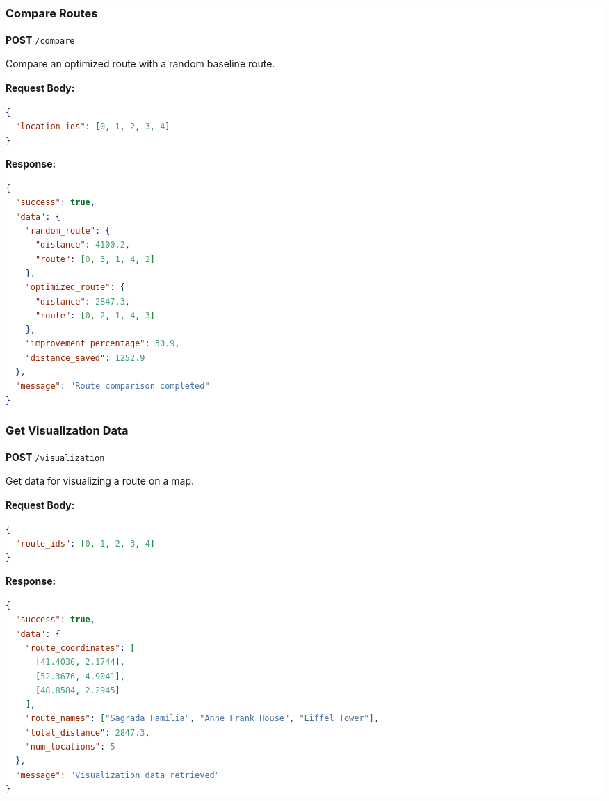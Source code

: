 ### Compare Routes
**POST** `/compare`

Compare an optimized route with a random baseline route.

**Request Body:**
```json
{
  "location_ids": [0, 1, 2, 3, 4]
}
```

**Response:**
```json
{
  "success": true,
  "data": {
    "random_route": {
      "distance": 4100.2,
      "route": [0, 3, 1, 4, 2]
    },
    "optimized_route": {
      "distance": 2847.3,
      "route": [0, 2, 1, 4, 3]
    },
    "improvement_percentage": 30.9,
    "distance_saved": 1252.9
  },
  "message": "Route comparison completed"
}
```

### Get Visualization Data
**POST** `/visualization`

Get data for visualizing a route on a map.

**Request Body:**
```json
{
  "route_ids": [0, 1, 2, 3, 4]
}
```

**Response:**
```json
{
  "success": true,
  "data": {
    "route_coordinates": [
      [41.4036, 2.1744],
      [52.3676, 4.9041],
      [48.8584, 2.2945]
    ],
    "route_names": ["Sagrada Familia", "Anne Frank House", "Eiffel Tower"],
    "total_distance": 2847.3,
    "num_locations": 5
  },
  "message": "Visualization data retrieved"
}
```
